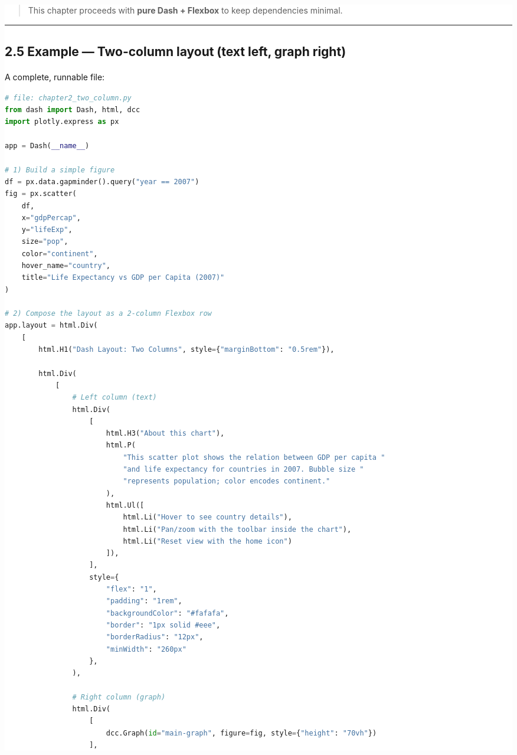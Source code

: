 > This chapter proceeds with **pure Dash + Flexbox** to keep dependencies minimal.

---

## 2.5 Example — Two-column layout (text left, graph right)

A complete, runnable file:

```python
# file: chapter2_two_column.py
from dash import Dash, html, dcc
import plotly.express as px

app = Dash(__name__)

# 1) Build a simple figure
df = px.data.gapminder().query("year == 2007")
fig = px.scatter(
    df,
    x="gdpPercap",
    y="lifeExp",
    size="pop",
    color="continent",
    hover_name="country",
    title="Life Expectancy vs GDP per Capita (2007)"
)

# 2) Compose the layout as a 2-column Flexbox row
app.layout = html.Div(
    [
        html.H1("Dash Layout: Two Columns", style={"marginBottom": "0.5rem"}),

        html.Div(
            [
                # Left column (text)
                html.Div(
                    [
                        html.H3("About this chart"),
                        html.P(
                            "This scatter plot shows the relation between GDP per capita "
                            "and life expectancy for countries in 2007. Bubble size "
                            "represents population; color encodes continent."
                        ),
                        html.Ul([
                            html.Li("Hover to see country details"),
                            html.Li("Pan/zoom with the toolbar inside the chart"),
                            html.Li("Reset view with the home icon")
                        ]),
                    ],
                    style={
                        "flex": "1",
                        "padding": "1rem",
                        "backgroundColor": "#fafafa",
                        "border": "1px solid #eee",
                        "borderRadius": "12px",
                        "minWidth": "260px"
                    },
                ),

                # Right column (graph)
                html.Div(
                    [
                        dcc.Graph(id="main-graph", figure=fig, style={"height": "70vh"})
                    ],
```